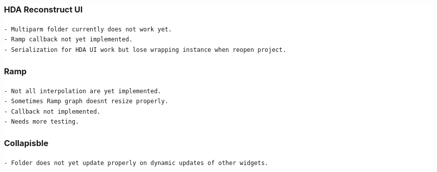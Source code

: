   ### HDA Reconstruct UI
    - Multiparm folder currently does not work yet.
    - Ramp callback not yet implemented.
    - Serialization for HDA UI work but lose wrapping instance when reopen project.

  ### Ramp
    - Not all interpolation are yet implemented.
    - Sometimes Ramp graph doesnt resize properly.
    - Callback not implemented.
    - Needs more testing.
    
  ### Collapisble
    - Folder does not yet update properly on dynamic updates of other widgets.
    
    
    
  
    
  

